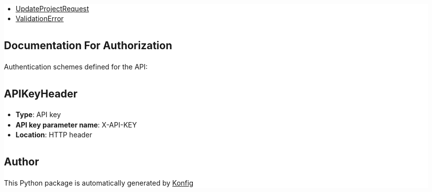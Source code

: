  - [UpdateProjectRequest](docs/models/UpdateProjectRequest.md)
 - [ValidationError](docs/models/ValidationError.md)

## Documentation For Authorization

 Authentication schemes defined for the API:
## APIKeyHeader

- **Type**: API key
- **API key parameter name**: X-API-KEY
- **Location**: HTTP header



## Author
This Python package is automatically generated by [Konfig](https://konfigthis.com)

